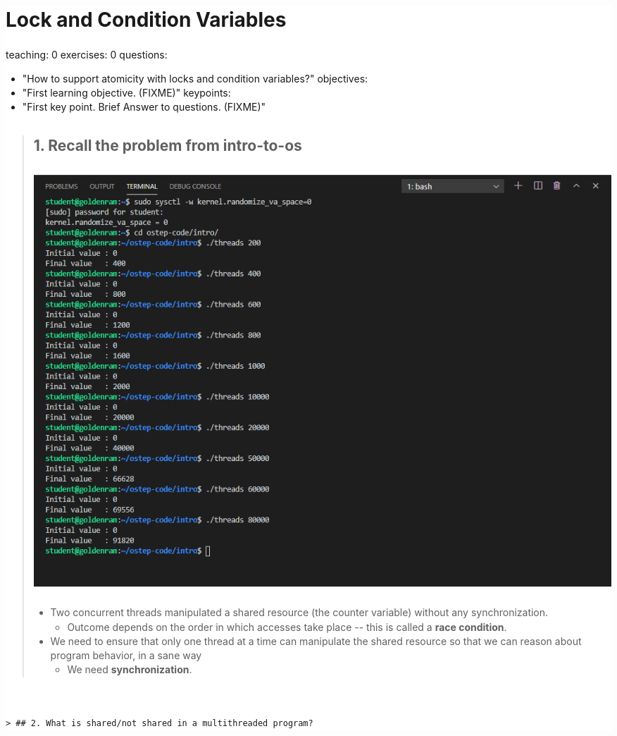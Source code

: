 
# Lock and Condition Variables
teaching: 0
exercises: 0
questions:
- "How to support atomicity with locks and condition variables?"
objectives:
- "First learning objective. (FIXME)"
keypoints:
- "First key point. Brief Answer to questions. (FIXME)"


> ## 1. Recall the problem from intro-to-os
> 
> 
> <script src="https://gist.github.com/linhbngo/d2f3a0b28b73a3f48c751410c6c91fd6.js?file=threads.c"></script>
>
> <img src="../fig/lock/01.png" alt="thread problem" style="height:600px">
>
> - Two concurrent threads manipulated a shared resource (the counter variable) 
> without any synchronization.
>   - Outcome depends on the order in which accesses take place -- this is called a 
>   **race condition**.
> - We need to ensure that only one thread at a time can manipulate the shared resource so 
> that we can reason about program behavior, in a sane way 
>   - We need **synchronization**.
>
```


> ## 2. What is shared/not shared in a multithreaded program?
```